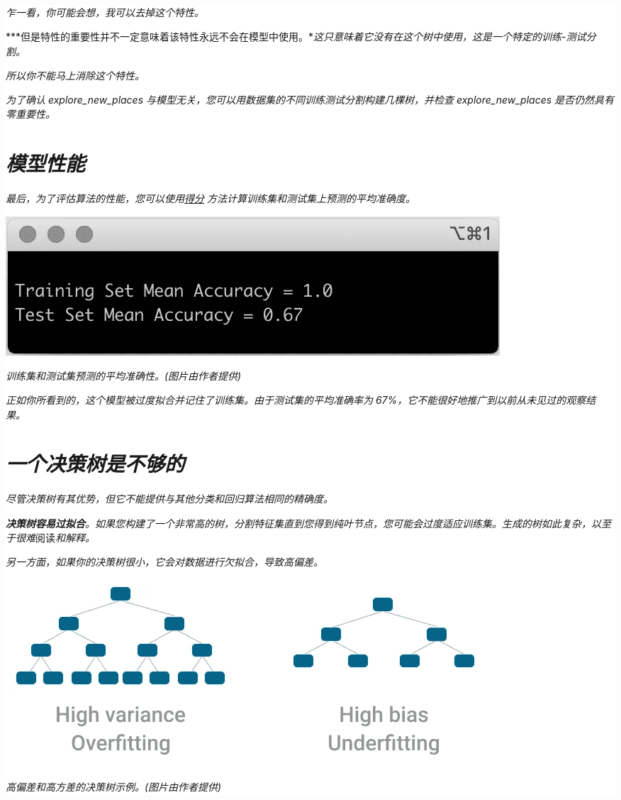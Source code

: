 *乍一看，你可能会想，*我可以去掉这个特性。**

***但是特性的重要性并不一定意味着该特性永远不会在模型中使用。**这只意味着它没有在这个树中使用，这是一个特定的训练-测试分割。*

*所以你不能马上消除这个特性。*

*为了确认 *explore_new_places* 与模型无关，您可以用数据集的不同训练测试分割构建几棵树，并检查 *explore_new_places* 是否仍然具有零重要性。*

# *模型性能*

*最后，为了评估算法的性能，您可以使用[得分](https://scikit-learn.org/stable/modules/generated/sklearn.tree.DecisionTreeClassifier.html#sklearn.tree.DecisionTreeClassifier.score) 方法计算训练集和测试集上预测的平均准确度。*

*![](img/e6fe0e56a410fb55c9fae239d7ad1b57.png)*

*训练集和测试集预测的平均准确性。(图片由作者提供)*

*正如你所看到的，这个模型被过度拟合并记住了训练集。由于测试集的平均准确率为 67%，它不能很好地推广到以前从未见过的观察结果。*

# *一个决策树是不够的*

*尽管决策树有其优势，但它不能提供与其他分类和回归算法相同的精确度。*

***决策树容易过拟合**。如果您构建了一个非常高的树，分割特征集直到您得到纯叶节点，您可能会过度适应训练集。生成的树如此复杂，以至于很难*阅读*和解释。*

*另一方面，如果你的决策树很小，它会对数据进行欠拟合，导致高偏差。*

*![](img/b1c5cb96d5e11998082f45734fabe347.png)*

*高偏差和高方差的决策树示例。(图片由作者提供)*
